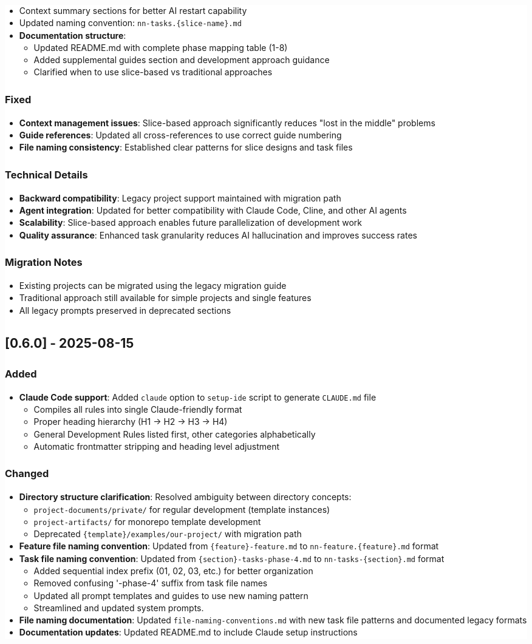   - Context summary sections for better AI restart capability
  - Updated naming convention: `nn-tasks.{slice-name}.md`
- **Documentation structure**:
  - Updated README.md with complete phase mapping table (1-8)
  - Added supplemental guides section and development approach guidance
  - Clarified when to use slice-based vs traditional approaches

### Fixed
- **Context management issues**: Slice-based approach significantly reduces "lost in the middle" problems
- **Guide references**: Updated all cross-references to use correct guide numbering
- **File naming consistency**: Established clear patterns for slice designs and task files

### Technical Details
- **Backward compatibility**: Legacy project support maintained with migration path
- **Agent integration**: Updated for better compatibility with Claude Code, Cline, and other AI agents
- **Scalability**: Slice-based approach enables future parallelization of development work
- **Quality assurance**: Enhanced task granularity reduces AI hallucination and improves success rates

### Migration Notes
- Existing projects can be migrated using the legacy migration guide
- Traditional approach still available for simple projects and single features
- All legacy prompts preserved in deprecated sections

## [0.6.0] - 2025-08-15

### Added
- **Claude Code support**: Added `claude` option to `setup-ide` script to generate `CLAUDE.md` file
  - Compiles all rules into single Claude-friendly format
  - Proper heading hierarchy (H1 → H2 → H3 → H4)
  - General Development Rules listed first, other categories alphabetically
  - Automatic frontmatter stripping and heading level adjustment

### Changed
- **Directory structure clarification**: Resolved ambiguity between directory concepts:
  - `project-documents/private/` for regular development (template instances)
  - `project-artifacts/` for monorepo template development
  - Deprecated `{template}/examples/our-project/` with migration path
- **Feature file naming convention**: Updated from `{feature}-feature.md` to `nn-feature.{feature}.md` format
- **Task file naming convention**: Updated from `{section}-tasks-phase-4.md` to `nn-tasks-{section}.md` format
  - Added sequential index prefix (01, 02, 03, etc.) for better organization
  - Removed confusing '-phase-4' suffix from task file names
  - Updated all prompt templates and guides to use new naming pattern
  - Streamlined and updated system prompts.
- **File naming documentation**: Updated `file-naming-conventions.md` with new task file patterns and documented legacy formats
- **Documentation updates**: Updated README.md to include Claude setup instructions
